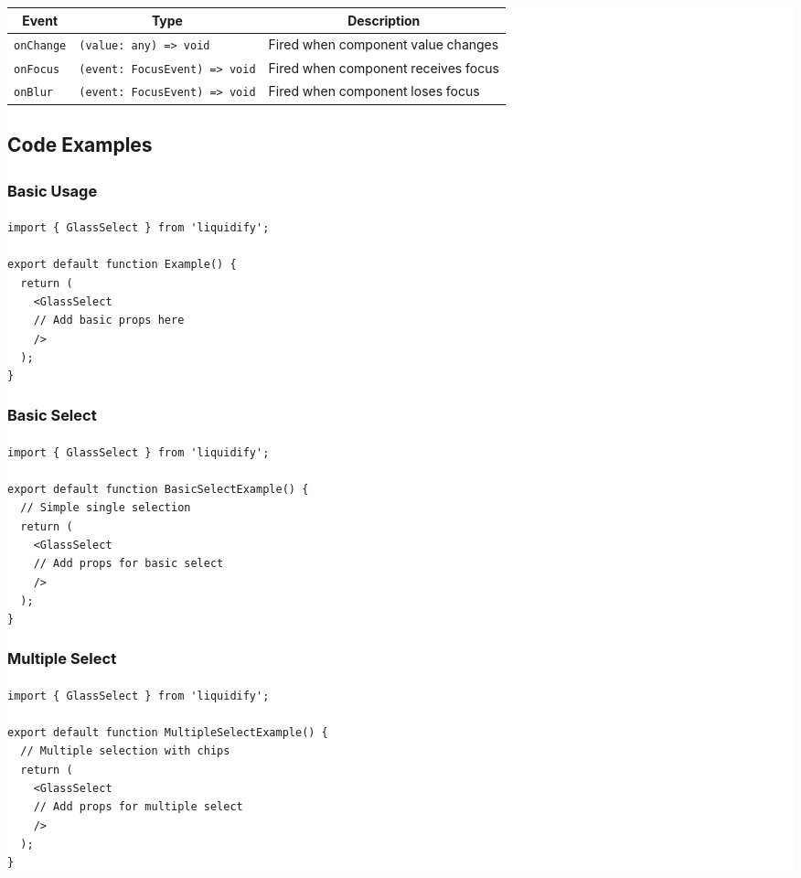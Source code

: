 | Event      | Type                          | Description                         |
| ---------- | ----------------------------- | ----------------------------------- |
| `onChange` | `(value: any) => void`        | Fired when component value changes  |
| `onFocus`  | `(event: FocusEvent) => void` | Fired when component receives focus |
| `onBlur`   | `(event: FocusEvent) => void` | Fired when component loses focus    |

## Code Examples

### Basic Usage

```tsx
import { GlassSelect } from 'liquidify';

export default function Example() {
  return (
    <GlassSelect
    // Add basic props here
    />
  );
}
```

### Basic Select

```tsx
import { GlassSelect } from 'liquidify';

export default function BasicSelectExample() {
  // Simple single selection
  return (
    <GlassSelect
    // Add props for basic select
    />
  );
}
```

### Multiple Select

```tsx
import { GlassSelect } from 'liquidify';

export default function MultipleSelectExample() {
  // Multiple selection with chips
  return (
    <GlassSelect
    // Add props for multiple select
    />
  );
}
```
